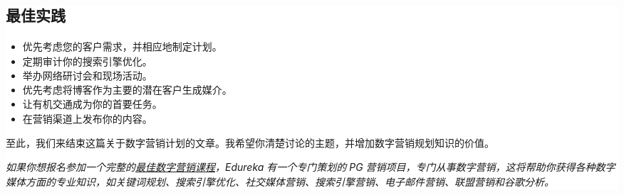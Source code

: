 ## **最佳实践**

*   优先考虑您的客户需求，并相应地制定计划。
*   定期审计你的搜索引擎优化。
*   举办网络研讨会和现场活动。
*   优先考虑将博客作为主要的潜在客户生成媒介。
*   让有机交通成为你的首要任务。
*   在营销渠道上发布你的内容。

至此，我们来结束这篇关于数字营销计划的文章。我希望你清楚讨论的主题，并增加数字营销规划知识的价值。

*如果你想报名参加一个完整的[最佳数字营销课程](https://www.edureka.co/digital-marketing)，Edureka 有一个专门策划的 PG 营销项目，专门从事数字营销，这将帮助你获得各种数字媒体方面的专业知识，如关键词规划、搜索引擎优化、社交媒体营销、搜索引擎营销、电子邮件营销、联盟营销和谷歌分析。*